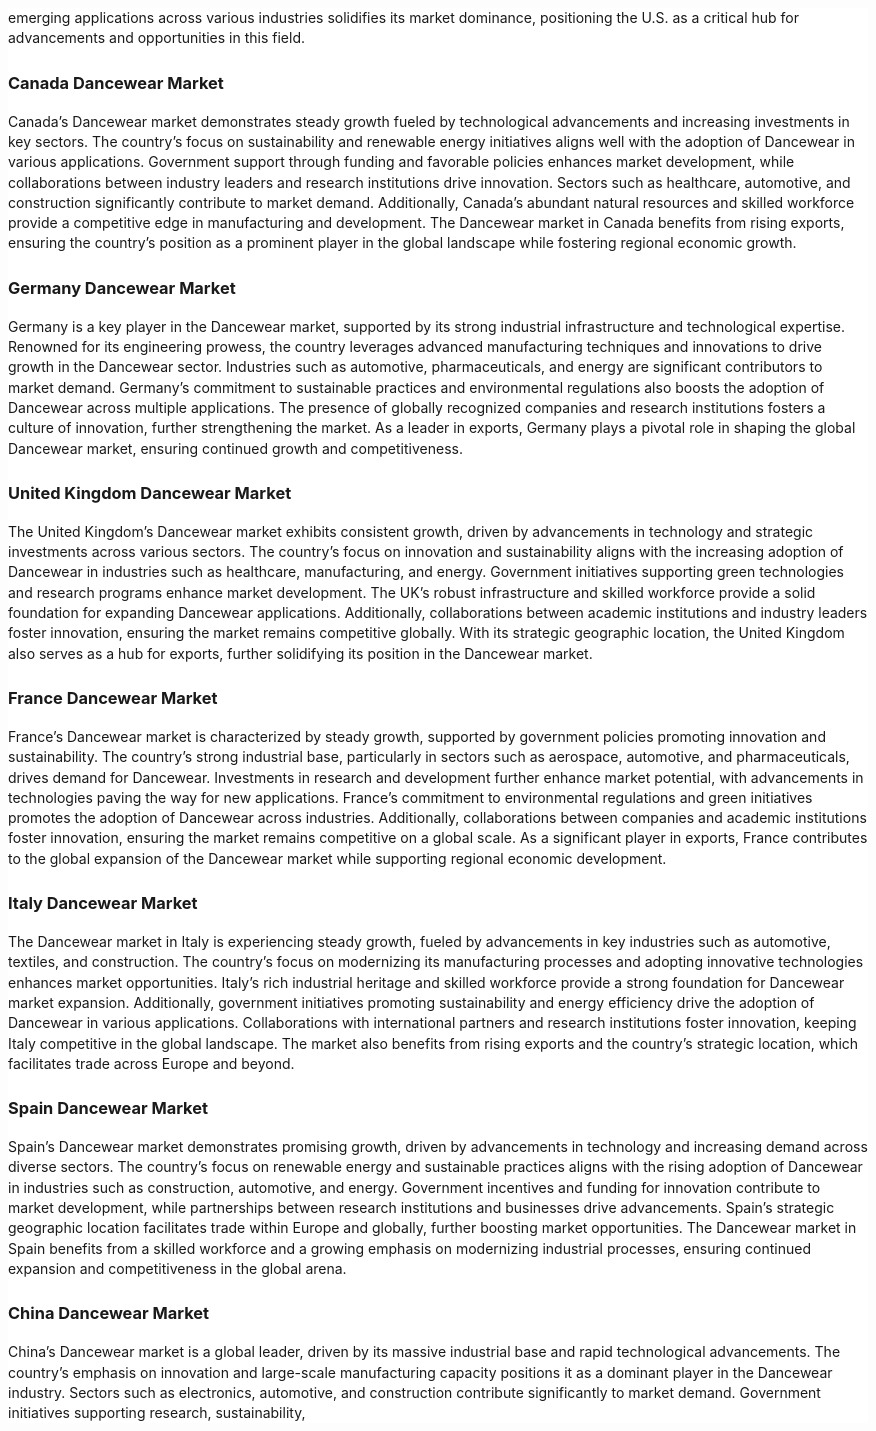 emerging applications across various industries solidifies its market dominance, positioning the U.S. as a critical hub for advancements and opportunities in this field.</p><h3>Canada Dancewear Market</h3><p>Canada&rsquo;s Dancewear market demonstrates steady growth fueled by technological advancements and increasing investments in key sectors. The country&rsquo;s focus on sustainability and renewable energy initiatives aligns well with the adoption of Dancewear in various applications. Government support through funding and favorable policies enhances market development, while collaborations between industry leaders and research institutions drive innovation. Sectors such as healthcare, automotive, and construction significantly contribute to market demand. Additionally, Canada&rsquo;s abundant natural resources and skilled workforce provide a competitive edge in manufacturing and development. The Dancewear market in Canada benefits from rising exports, ensuring the country&rsquo;s position as a prominent player in the global landscape while fostering regional economic growth.</p><h3>Germany Dancewear Market</h3><p>Germany is a key player in the Dancewear market, supported by its strong industrial infrastructure and technological expertise. Renowned for its engineering prowess, the country leverages advanced manufacturing techniques and innovations to drive growth in the Dancewear sector. Industries such as automotive, pharmaceuticals, and energy are significant contributors to market demand. Germany&rsquo;s commitment to sustainable practices and environmental regulations also boosts the adoption of Dancewear across multiple applications. The presence of globally recognized companies and research institutions fosters a culture of innovation, further strengthening the market. As a leader in exports, Germany plays a pivotal role in shaping the global Dancewear market, ensuring continued growth and competitiveness.</p><h3>United Kingdom Dancewear Market</h3><p>The United Kingdom&rsquo;s Dancewear market exhibits consistent growth, driven by advancements in technology and strategic investments across various sectors. The country&rsquo;s focus on innovation and sustainability aligns with the increasing adoption of Dancewear in industries such as healthcare, manufacturing, and energy. Government initiatives supporting green technologies and research programs enhance market development. The UK&rsquo;s robust infrastructure and skilled workforce provide a solid foundation for expanding Dancewear applications. Additionally, collaborations between academic institutions and industry leaders foster innovation, ensuring the market remains competitive globally. With its strategic geographic location, the United Kingdom also serves as a hub for exports, further solidifying its position in the Dancewear market.</p><h3>France Dancewear Market</h3><p>France&rsquo;s Dancewear market is characterized by steady growth, supported by government policies promoting innovation and sustainability. The country&rsquo;s strong industrial base, particularly in sectors such as aerospace, automotive, and pharmaceuticals, drives demand for Dancewear. Investments in research and development further enhance market potential, with advancements in technologies paving the way for new applications. France&rsquo;s commitment to environmental regulations and green initiatives promotes the adoption of Dancewear across industries. Additionally, collaborations between companies and academic institutions foster innovation, ensuring the market remains competitive on a global scale. As a significant player in exports, France contributes to the global expansion of the Dancewear market while supporting regional economic development.</p><h3>Italy Dancewear Market</h3><p>The Dancewear market in Italy is experiencing steady growth, fueled by advancements in key industries such as automotive, textiles, and construction. The country&rsquo;s focus on modernizing its manufacturing processes and adopting innovative technologies enhances market opportunities. Italy&rsquo;s rich industrial heritage and skilled workforce provide a strong foundation for Dancewear market expansion. Additionally, government initiatives promoting sustainability and energy efficiency drive the adoption of Dancewear in various applications. Collaborations with international partners and research institutions foster innovation, keeping Italy competitive in the global landscape. The market also benefits from rising exports and the country&rsquo;s strategic location, which facilitates trade across Europe and beyond.</p><h3>Spain Dancewear Market</h3><p>Spain&rsquo;s Dancewear market demonstrates promising growth, driven by advancements in technology and increasing demand across diverse sectors. The country&rsquo;s focus on renewable energy and sustainable practices aligns with the rising adoption of Dancewear in industries such as construction, automotive, and energy. Government incentives and funding for innovation contribute to market development, while partnerships between research institutions and businesses drive advancements. Spain&rsquo;s strategic geographic location facilitates trade within Europe and globally, further boosting market opportunities. The Dancewear market in Spain benefits from a skilled workforce and a growing emphasis on modernizing industrial processes, ensuring continued expansion and competitiveness in the global arena.</p><h3>China Dancewear Market</h3><p>China&rsquo;s Dancewear market is a global leader, driven by its massive industrial base and rapid technological advancements. The country&rsquo;s emphasis on innovation and large-scale manufacturing capacity positions it as a dominant player in the Dancewear industry. Sectors such as electronics, automotive, and construction contribute significantly to market demand. Government initiatives supporting research, sustainability,